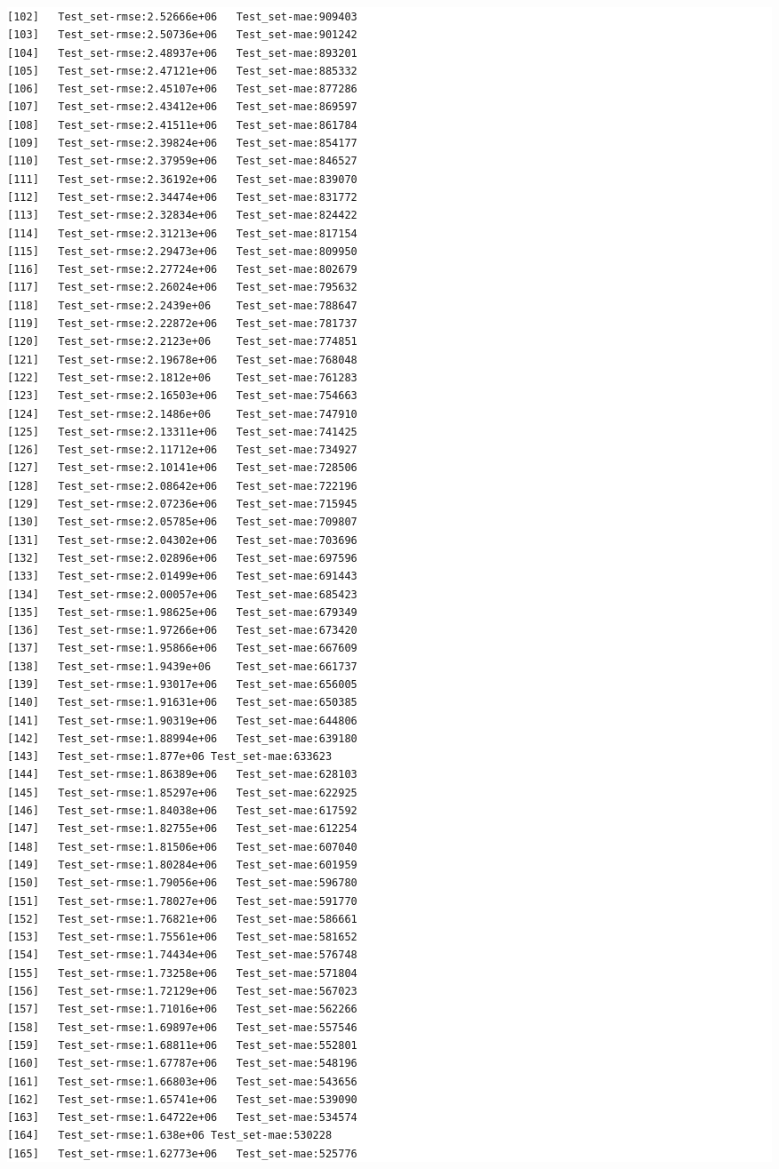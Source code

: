    [102]	Test_set-rmse:2.52666e+06	Test_set-mae:909403
    [103]	Test_set-rmse:2.50736e+06	Test_set-mae:901242
    [104]	Test_set-rmse:2.48937e+06	Test_set-mae:893201
    [105]	Test_set-rmse:2.47121e+06	Test_set-mae:885332
    [106]	Test_set-rmse:2.45107e+06	Test_set-mae:877286
    [107]	Test_set-rmse:2.43412e+06	Test_set-mae:869597
    [108]	Test_set-rmse:2.41511e+06	Test_set-mae:861784
    [109]	Test_set-rmse:2.39824e+06	Test_set-mae:854177
    [110]	Test_set-rmse:2.37959e+06	Test_set-mae:846527
    [111]	Test_set-rmse:2.36192e+06	Test_set-mae:839070
    [112]	Test_set-rmse:2.34474e+06	Test_set-mae:831772
    [113]	Test_set-rmse:2.32834e+06	Test_set-mae:824422
    [114]	Test_set-rmse:2.31213e+06	Test_set-mae:817154
    [115]	Test_set-rmse:2.29473e+06	Test_set-mae:809950
    [116]	Test_set-rmse:2.27724e+06	Test_set-mae:802679
    [117]	Test_set-rmse:2.26024e+06	Test_set-mae:795632
    [118]	Test_set-rmse:2.2439e+06	Test_set-mae:788647
    [119]	Test_set-rmse:2.22872e+06	Test_set-mae:781737
    [120]	Test_set-rmse:2.2123e+06	Test_set-mae:774851
    [121]	Test_set-rmse:2.19678e+06	Test_set-mae:768048
    [122]	Test_set-rmse:2.1812e+06	Test_set-mae:761283
    [123]	Test_set-rmse:2.16503e+06	Test_set-mae:754663
    [124]	Test_set-rmse:2.1486e+06	Test_set-mae:747910
    [125]	Test_set-rmse:2.13311e+06	Test_set-mae:741425
    [126]	Test_set-rmse:2.11712e+06	Test_set-mae:734927
    [127]	Test_set-rmse:2.10141e+06	Test_set-mae:728506
    [128]	Test_set-rmse:2.08642e+06	Test_set-mae:722196
    [129]	Test_set-rmse:2.07236e+06	Test_set-mae:715945
    [130]	Test_set-rmse:2.05785e+06	Test_set-mae:709807
    [131]	Test_set-rmse:2.04302e+06	Test_set-mae:703696
    [132]	Test_set-rmse:2.02896e+06	Test_set-mae:697596
    [133]	Test_set-rmse:2.01499e+06	Test_set-mae:691443
    [134]	Test_set-rmse:2.00057e+06	Test_set-mae:685423
    [135]	Test_set-rmse:1.98625e+06	Test_set-mae:679349
    [136]	Test_set-rmse:1.97266e+06	Test_set-mae:673420
    [137]	Test_set-rmse:1.95866e+06	Test_set-mae:667609
    [138]	Test_set-rmse:1.9439e+06	Test_set-mae:661737
    [139]	Test_set-rmse:1.93017e+06	Test_set-mae:656005
    [140]	Test_set-rmse:1.91631e+06	Test_set-mae:650385
    [141]	Test_set-rmse:1.90319e+06	Test_set-mae:644806
    [142]	Test_set-rmse:1.88994e+06	Test_set-mae:639180
    [143]	Test_set-rmse:1.877e+06	Test_set-mae:633623
    [144]	Test_set-rmse:1.86389e+06	Test_set-mae:628103
    [145]	Test_set-rmse:1.85297e+06	Test_set-mae:622925
    [146]	Test_set-rmse:1.84038e+06	Test_set-mae:617592
    [147]	Test_set-rmse:1.82755e+06	Test_set-mae:612254
    [148]	Test_set-rmse:1.81506e+06	Test_set-mae:607040
    [149]	Test_set-rmse:1.80284e+06	Test_set-mae:601959
    [150]	Test_set-rmse:1.79056e+06	Test_set-mae:596780
    [151]	Test_set-rmse:1.78027e+06	Test_set-mae:591770
    [152]	Test_set-rmse:1.76821e+06	Test_set-mae:586661
    [153]	Test_set-rmse:1.75561e+06	Test_set-mae:581652
    [154]	Test_set-rmse:1.74434e+06	Test_set-mae:576748
    [155]	Test_set-rmse:1.73258e+06	Test_set-mae:571804
    [156]	Test_set-rmse:1.72129e+06	Test_set-mae:567023
    [157]	Test_set-rmse:1.71016e+06	Test_set-mae:562266
    [158]	Test_set-rmse:1.69897e+06	Test_set-mae:557546
    [159]	Test_set-rmse:1.68811e+06	Test_set-mae:552801
    [160]	Test_set-rmse:1.67787e+06	Test_set-mae:548196
    [161]	Test_set-rmse:1.66803e+06	Test_set-mae:543656
    [162]	Test_set-rmse:1.65741e+06	Test_set-mae:539090
    [163]	Test_set-rmse:1.64722e+06	Test_set-mae:534574
    [164]	Test_set-rmse:1.638e+06	Test_set-mae:530228
    [165]	Test_set-rmse:1.62773e+06	Test_set-mae:525776
